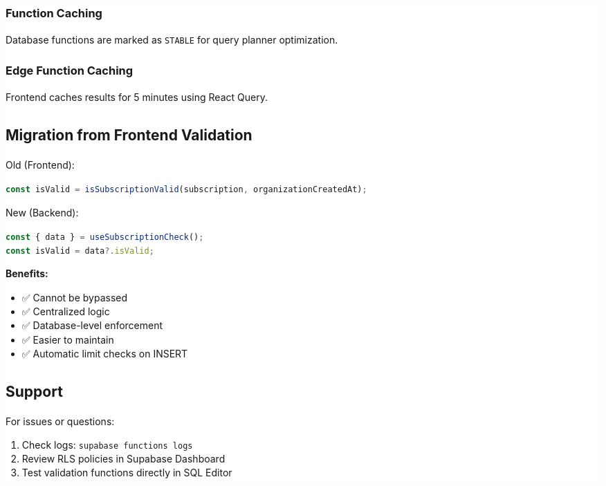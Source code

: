 ### Function Caching

Database functions are marked as `STABLE` for query planner optimization.

### Edge Function Caching

Frontend caches results for 5 minutes using React Query.

## Migration from Frontend Validation

Old (Frontend):
```typescript
const isValid = isSubscriptionValid(subscription, organizationCreatedAt);
```

New (Backend):
```typescript
const { data } = useSubscriptionCheck();
const isValid = data?.isValid;
```

**Benefits:**
- ✅ Cannot be bypassed
- ✅ Centralized logic
- ✅ Database-level enforcement
- ✅ Easier to maintain
- ✅ Automatic limit checks on INSERT

## Support

For issues or questions:
1. Check logs: `supabase functions logs`
2. Review RLS policies in Supabase Dashboard
3. Test validation functions directly in SQL Editor
